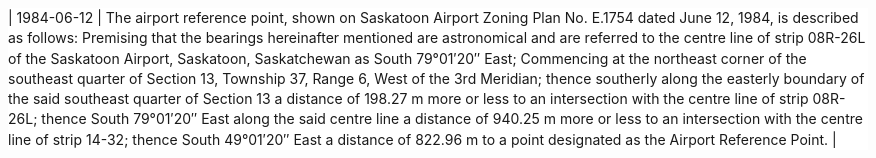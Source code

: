 | 1984-06-12 | The airport reference point, shown on Saskatoon Airport Zoning Plan No. E.1754 dated June 12, 1984, is described as follows: Premising that the bearings hereinafter mentioned are astronomical and are referred to the centre line of strip 08R-26L of the Saskatoon Airport, Saskatoon, Saskatchewan as South 79°01′20″ East; Commencing at the northeast corner of the southeast quarter of Section 13, Township 37, Range 6, West of the 3rd Meridian; thence southerly along the easterly boundary of the said southeast quarter of Section 13 a distance of 198.27 m more or less to an intersection with the centre line of strip 08R-26L; thence South 79°01′20″ East along the said centre line a distance of 940.25 m more or less to an intersection with the centre line of strip 14-32; thence South 49°01′20″ East a distance of 822.96 m to a point designated as the Airport Reference Point.                                                                                                                                                                                                                                                                                                                                                                                                                                                                                                                                                                                                                                                                                                                                                                                                                                                                                                                                                                                                                                                                                                                                                                                                                                                                                                                                                                                                                                                                                                                                                                                                                                                                                                                                                                                                                                                                                                                                                                                                                                                                                                                                                                                                                                                                                                                                                                                                                                                                                                                                                                                                                                                                                                                                                                                                                                     |